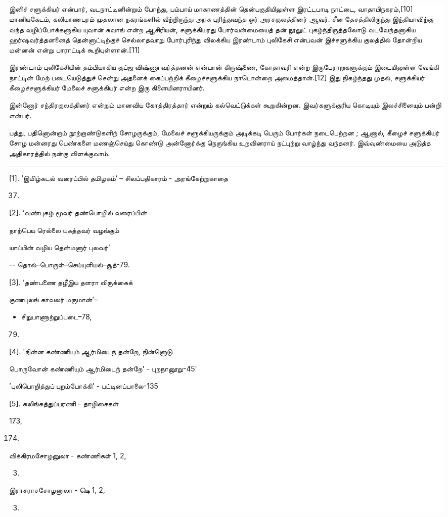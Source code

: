 இனிச் சளுக்கியர் என்பார், வடநாட்டினின்றும் போந்து, பம்பாய் மாகாணத்தின் தென்பகுதியிலுள்ள இரட்டபாடி நாட்டை, வாதாபிநகரம்,[10] மானியகேடம், கலியாணபுரம் முதலான நகரங்களில் வீற்றிருந்து அரசு புரிந்துவந்த ஓர் அரசகுலத்தினர் ஆவர். சீன தேசத்திலிருந்து இந்தியாவிற்கு வந்த வழிப்போக்கனாகிய யுவான் சுவாங் என்ற ஆசிரியன், சளுக்கியரது போர்வன்மையைத் தன் நூலுட் புகழ்ந்திருத்தலோடு வடவேந்தனாகிய ஹர்ஷவர்த்தனனைத் தென்னாட்டிற்குச் செல்லாதவாறு போர்புரிந்து விலக்கிய இரண்டாம் புலிகேசி என்பவன் இச்சளுக்கிய குலத்தில் தோன்றிய மன்னன் என்று பாராட்டிக் கூறியுள்ளான்.[11]  

இரண்டாம் புலிகேசியின் தம்பியாகிய குப்ஜ விஷ்ணு வர்த்தனன் என்பான் கிருஷ்ணை, கோதாவரி என்ற இருபேராறுகளுக்கும் இடையிலுள்ள வேங்கி நாட்டின் மேற் படையெடுத்துச் சென்று அதனைக் கைப்பற்றிக் கீழைச்சளுக்கிய நாடொன்றை அமைத்தான்.[12] இது நிகழ்ந்தது முதல், சளுக்கியர் கீழைச்சளுக்கியர் மேலைச் சளுக்கியர் என்ற இரு கிளையினராயினர்.  

இன்னோர் சந்திரகுலத்தினர் என்றும் மானவிய கோத்திரத்தார் என்றும் கல்வெட்டுக்கள் கூறுகின்றன. இவர்களுக்குரிய கொடியும் இலச்சினையும் பன்றி என்பர்.  

பத்து, பதினொன்றாம் நூற்றாண்டுகளிற் சோழருக்கும், மேலைச் சளுக்கியருக்கும் அடிக்கடி பெரும் போர்கள் நடைபெற்றன ; ஆனால், கீழைச் சளுக்கியர் சோழ மன்னரது பெண்களை மணஞ்செய்து கொண்டு அன்னோர்க்கு நெருங்கிய உறவினராய் நட்புற்று வாழ்ந்து வந்தனர். இவ்வுண்மையை அடுத்த அதிகாரத்தில் நன்கு விளக்குவாம்.  

------------  

[1]. ‘இமிழ்கடல் வரைப்பில் தமிழகம்’ – சிலப்பதிகாரம் - அரங்கேற்றுகாதை

 37.  

[2]. ‘வண்புகழ் மூவர் தண்பொழில் வரைப்பின்  

நாற்பெய ரெல்லை யகத்தவர் வழங்கும்  

யாப்பின் வழிய தென்மனார் புலவர்’  

-- தொல்–பொருள்–செய்யுளியல்–சூத்-79.  

[3]. ‘தண்பணை தழீஇய தளரா விருக்கைக்  

குணபுலங் காவலர் மருமான்’–  

- சிறுபாணாற்றுப்படை–78,

 79.  

[4]. 'நின்ன கண்ணியும் ஆர்மிடைந் தன்றே, நின்னொடு  

பொருவோன் கண்ணியும் ஆர்மிடைந் தன்றே' - புறநானூறு-45'  

’புலிபொறித்துப் புறம்போக்கி' - பட்டினப்பாலை-135  

[5]. கலிங்கத்துப்பரணி - தாழிசைகள்

 173,



 174.  

விக்கிரமசோழனுலா - கண்ணிகள் 1, 2,

 3.  

இராசராசசோழனுலா - ௸ 1, 2,

 3.  

